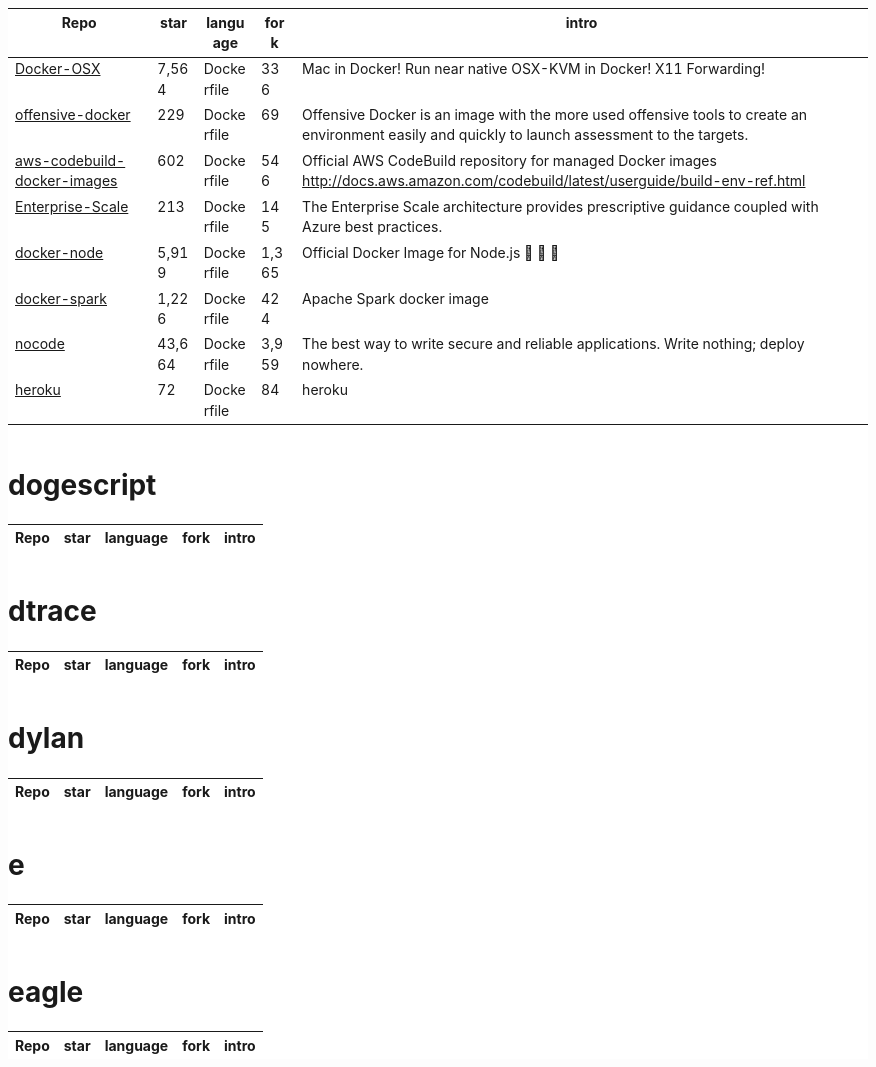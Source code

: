 Repo|star|language|fork|intro
-|-|-|-|-
[Docker-OSX](https://github.com/sickcodes/Docker-OSX)|7,564|Dockerfile|336|Mac in Docker! Run near native OSX-KVM in Docker! X11 Forwarding!
[offensive-docker](https://github.com/aaaguirrep/offensive-docker)|229|Dockerfile|69|Offensive Docker is an image with the more used offensive tools to create an environment easily and quickly to launch assessment to the targets.
[aws-codebuild-docker-images](https://github.com/aws/aws-codebuild-docker-images)|602|Dockerfile|546|Official AWS CodeBuild repository for managed Docker images http://docs.aws.amazon.com/codebuild/latest/userguide/build-env-ref.html
[Enterprise-Scale](https://github.com/Azure/Enterprise-Scale)|213|Dockerfile|145|The Enterprise Scale architecture provides prescriptive guidance coupled with Azure best practices.
[docker-node](https://github.com/nodejs/docker-node)|5,919|Dockerfile|1,365|Official Docker Image for Node.js 🐳 🐢 🚀
[docker-spark](https://github.com/big-data-europe/docker-spark)|1,226|Dockerfile|424|Apache Spark docker image
[nocode](https://github.com/kelseyhightower/nocode)|43,664|Dockerfile|3,959|The best way to write secure and reliable applications. Write nothing; deploy nowhere.
[heroku](https://github.com/mixool/heroku)|72|Dockerfile|84|heroku


# dogescript

Repo|star|language|fork|intro
-|-|-|-|-



# dtrace

Repo|star|language|fork|intro
-|-|-|-|-



# dylan

Repo|star|language|fork|intro
-|-|-|-|-



# e

Repo|star|language|fork|intro
-|-|-|-|-



# eagle

Repo|star|language|fork|intro
-|-|-|-|-
